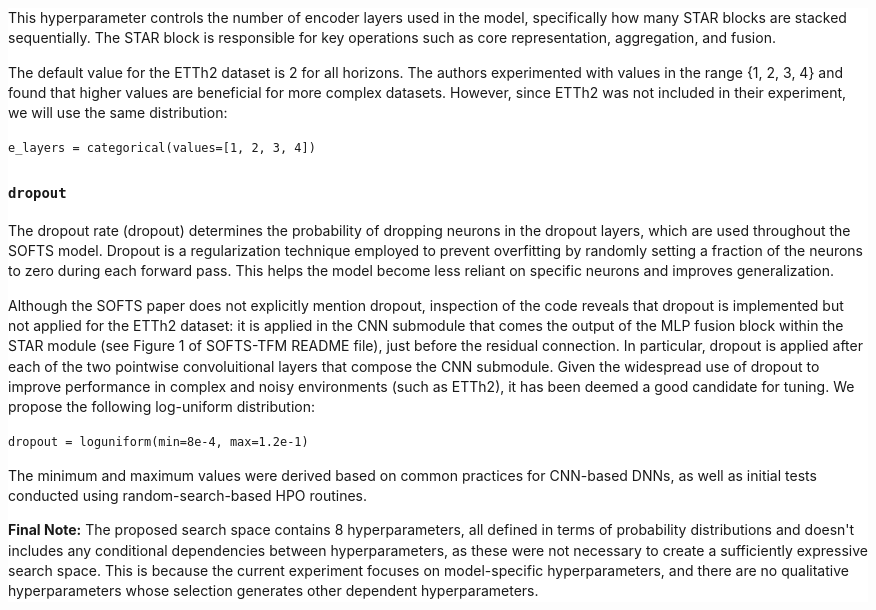 This hyperparameter controls the number of encoder layers used in the model, specifically how many STAR blocks are stacked sequentially. The STAR block is responsible for key operations such as core representation, aggregation, and fusion.

The default value for the ETTh2 dataset is 2 for all horizons. The authors experimented with values in the range {1, 2, 3, 4} and found that higher values are beneficial for more complex datasets. However, since ETTh2 was not included in their experiment, we will use the same distribution:

```
e_layers = categorical(values=[1, 2, 3, 4])
```

### **`dropout`**

The dropout rate (dropout) determines the probability of dropping neurons in the dropout layers, which are used throughout the SOFTS model. Dropout is a regularization technique employed to prevent overfitting by randomly setting a fraction of the neurons to zero during each forward pass. This helps the model become less reliant on specific neurons and improves generalization.

Although the SOFTS paper does not explicitly mention dropout, inspection of the code reveals that dropout is implemented but not applied for the ETTh2 dataset: it is applied in the CNN submodule that comes the output of the MLP fusion block within the STAR module (see Figure 1 of SOFTS-TFM README file), just before the residual connection. In particular, dropout is applied after each of the two pointwise convoluitional layers that compose the CNN submodule. Given the widespread use of dropout to improve performance in complex and noisy environments (such as ETTh2), it has been deemed a good candidate for tuning. We propose the following log-uniform distribution:

```
dropout = loguniform(min=8e-4, max=1.2e-1)
```

The minimum and maximum values were derived based on common practices for CNN-based DNNs, as well as initial tests conducted using random-search-based HPO routines.

**Final Note:** The proposed search space contains 8 hyperparameters, all defined in terms of probability 
distributions and doesn't includes any conditional dependencies between hyperparameters, as these were not necessary to create a sufficiently expressive search space. This is because the current experiment focuses on model-specific hyperparameters, and there are no qualitative hyperparameters whose selection generates other dependent hyperparameters.